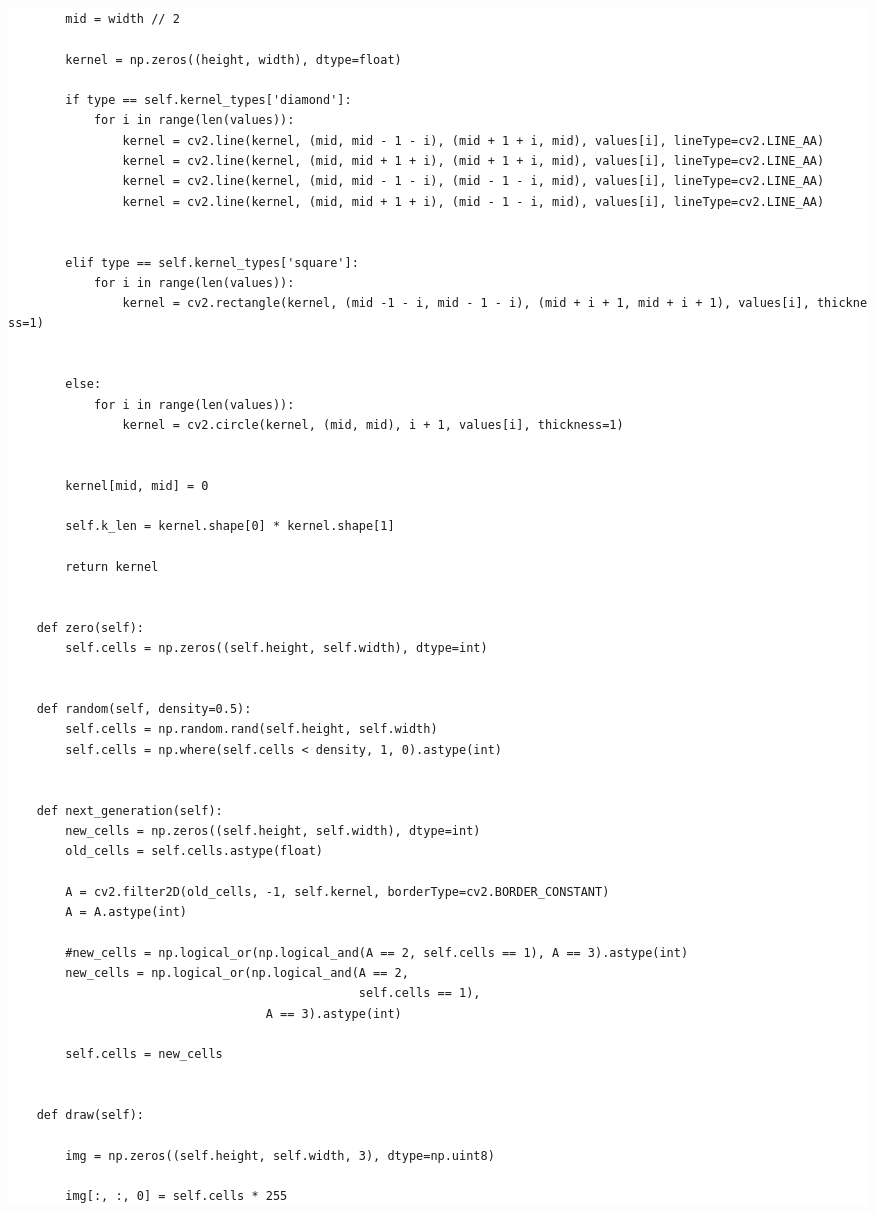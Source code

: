 ```
        mid = width // 2

        kernel = np.zeros((height, width), dtype=float)

        if type == self.kernel_types['diamond']:
            for i in range(len(values)):
                kernel = cv2.line(kernel, (mid, mid - 1 - i), (mid + 1 + i, mid), values[i], lineType=cv2.LINE_AA)
                kernel = cv2.line(kernel, (mid, mid + 1 + i), (mid + 1 + i, mid), values[i], lineType=cv2.LINE_AA)
                kernel = cv2.line(kernel, (mid, mid - 1 - i), (mid - 1 - i, mid), values[i], lineType=cv2.LINE_AA)
                kernel = cv2.line(kernel, (mid, mid + 1 + i), (mid - 1 - i, mid), values[i], lineType=cv2.LINE_AA)
            

        elif type == self.kernel_types['square']:    
            for i in range(len(values)):
                kernel = cv2.rectangle(kernel, (mid -1 - i, mid - 1 - i), (mid + i + 1, mid + i + 1), values[i], thickness=1)
            

        else:
            for i in range(len(values)):
                kernel = cv2.circle(kernel, (mid, mid), i + 1, values[i], thickness=1)

        
        kernel[mid, mid] = 0

        self.k_len = kernel.shape[0] * kernel.shape[1]

        return kernel
    

    def zero(self):
        self.cells = np.zeros((self.height, self.width), dtype=int)


    def random(self, density=0.5):
        self.cells = np.random.rand(self.height, self.width)
        self.cells = np.where(self.cells < density, 1, 0).astype(int)

    
    def next_generation(self):
        new_cells = np.zeros((self.height, self.width), dtype=int)
        old_cells = self.cells.astype(float)

        A = cv2.filter2D(old_cells, -1, self.kernel, borderType=cv2.BORDER_CONSTANT)
        A = A.astype(int)

        #new_cells = np.logical_or(np.logical_and(A == 2, self.cells == 1), A == 3).astype(int)
        new_cells = np.logical_or(np.logical_and(A == 2, 
                                                 self.cells == 1), 
                                    A == 3).astype(int)
        
        self.cells = new_cells


    def draw(self):

        img = np.zeros((self.height, self.width, 3), dtype=np.uint8)

        img[:, :, 0] = self.cells * 255
```
